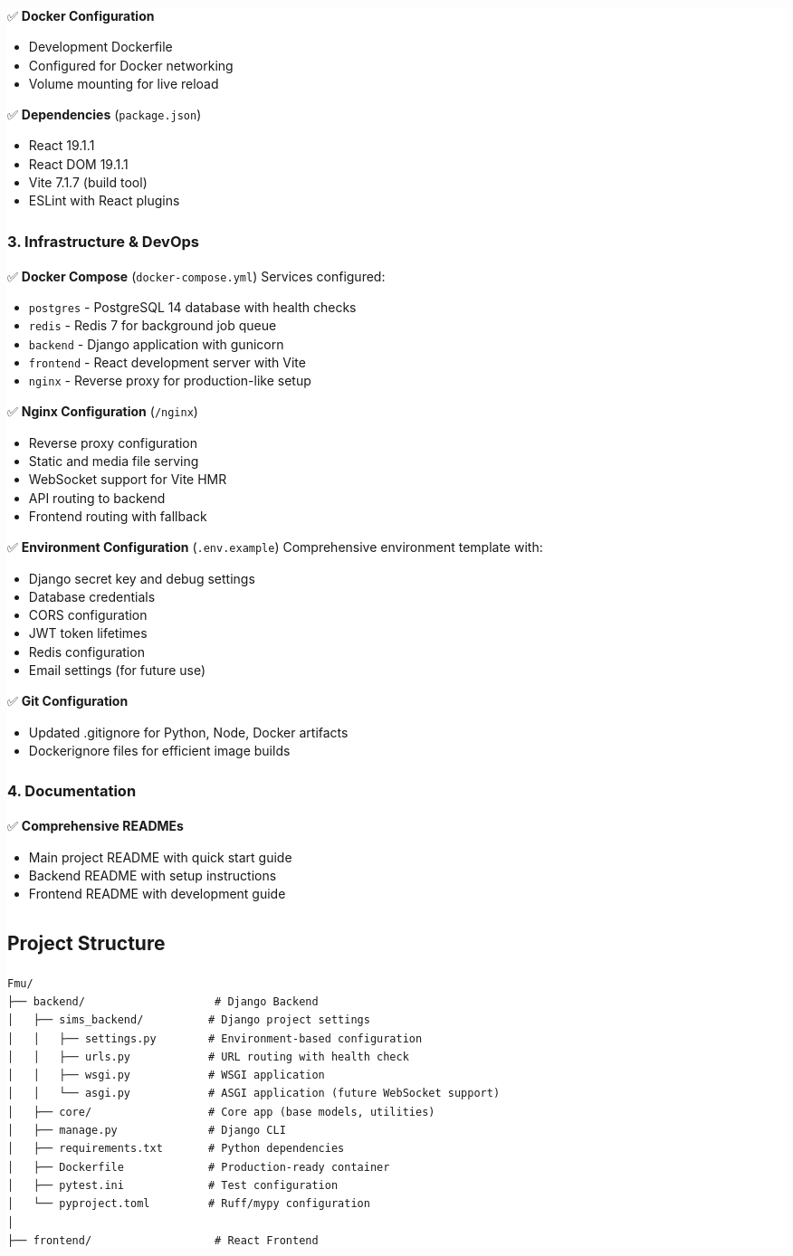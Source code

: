 ✅ **Docker Configuration**
- Development Dockerfile
- Configured for Docker networking
- Volume mounting for live reload

✅ **Dependencies** (`package.json`)
- React 19.1.1
- React DOM 19.1.1
- Vite 7.1.7 (build tool)
- ESLint with React plugins

### 3. Infrastructure & DevOps

✅ **Docker Compose** (`docker-compose.yml`)
Services configured:
- `postgres` - PostgreSQL 14 database with health checks
- `redis` - Redis 7 for background job queue
- `backend` - Django application with gunicorn
- `frontend` - React development server with Vite
- `nginx` - Reverse proxy for production-like setup

✅ **Nginx Configuration** (`/nginx`)
- Reverse proxy configuration
- Static and media file serving
- WebSocket support for Vite HMR
- API routing to backend
- Frontend routing with fallback

✅ **Environment Configuration** (`.env.example`)
Comprehensive environment template with:
- Django secret key and debug settings
- Database credentials
- CORS configuration
- JWT token lifetimes
- Redis configuration
- Email settings (for future use)

✅ **Git Configuration**
- Updated .gitignore for Python, Node, Docker artifacts
- Dockerignore files for efficient image builds

### 4. Documentation

✅ **Comprehensive READMEs**
- Main project README with quick start guide
- Backend README with setup instructions
- Frontend README with development guide

## Project Structure

```
Fmu/
├── backend/                    # Django Backend
│   ├── sims_backend/          # Django project settings
│   │   ├── settings.py        # Environment-based configuration
│   │   ├── urls.py            # URL routing with health check
│   │   ├── wsgi.py            # WSGI application
│   │   └── asgi.py            # ASGI application (future WebSocket support)
│   ├── core/                  # Core app (base models, utilities)
│   ├── manage.py              # Django CLI
│   ├── requirements.txt       # Python dependencies
│   ├── Dockerfile             # Production-ready container
│   ├── pytest.ini             # Test configuration
│   └── pyproject.toml         # Ruff/mypy configuration
│
├── frontend/                   # React Frontend
```